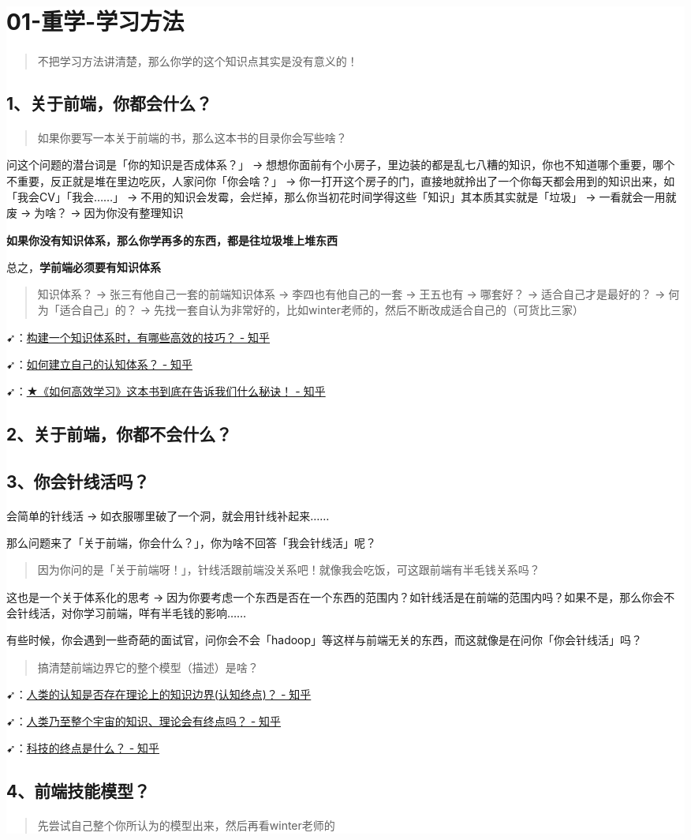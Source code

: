 # 01-重学-学习方法

> 不把学习方法讲清楚，那么你学的这个知识点其实是没有意义的！

## 1、关于前端，你都会什么？

> 如果你要写一本关于前端的书，那么这本书的目录你会写些啥？

问这个问题的潜台词是「你的知识是否成体系？」 -> 想想你面前有个小房子，里边装的都是乱七八糟的知识，你也不知道哪个重要，哪个不重要，反正就是堆在里边吃灰，人家问你「你会啥？」 -> 你一打开这个房子的门，直接地就拎出了一个你每天都会用到的知识出来，如「我会CV」「我会……」 -> 不用的知识会发霉，会烂掉，那么你当初花时间学得这些「知识」其本质其实就是「垃圾」 -> 一看就会一用就废 -> 为啥？ -> 因为你没有整理知识

**如果你没有知识体系，那么你学再多的东西，都是往垃圾堆上堆东西** 

总之，**学前端必须要有知识体系**

> 知识体系？ -> 张三有他自己一套的前端知识体系 -> 李四也有他自己的一套 -> 王五也有 -> 哪套好？ -> 适合自己才是最好的？ -> 何为「适合自己」的？ -> 先找一套自认为非常好的，比如winter老师的，然后不断改成适合自己的（可货比三家）

➹：[构建一个知识体系时，有哪些高效的技巧？ - 知乎](https://www.zhihu.com/question/27901512)

➹：[如何建立自己的认知体系？ - 知乎](https://www.zhihu.com/question/19591121?rf=20159235)

➹：[★《如何高效学习》这本书到底在告诉我们什么秘诀！ - 知乎](https://zhuanlan.zhihu.com/p/127046269)

## 2、关于前端，你都不会什么？

## 3、你会针线活吗？

会简单的针线活 -> 如衣服哪里破了一个洞，就会用针线补起来……

那么问题来了「关于前端，你会什么？」，你为啥不回答「我会针线活」呢？

> 因为你问的是「关于前端呀！」，针线活跟前端没关系吧！就像我会吃饭，可这跟前端有半毛钱关系吗？

这也是一个关于体系化的思考 -> 因为你要考虑一个东西是否在一个东西的范围内？如针线活是在前端的范围内吗？如果不是，那么你会不会针线活，对你学习前端，咩有半毛钱的影响……

有些时候，你会遇到一些奇葩的面试官，问你会不会「hadoop」等这样与前端无关的东西，而这就像是在问你「你会针线活」吗？

> 搞清楚前端边界它的整个模型（描述）是啥？

➹：[人类的认知是否存在理论上的知识边界(认知终点)？ - 知乎](https://www.zhihu.com/question/41193259)

➹：[人类乃至整个宇宙的知识、理论会有终点吗？ - 知乎](https://www.zhihu.com/question/23963850)

➹：[科技的终点是什么？ - 知乎](https://www.zhihu.com/question/361211435)

## 4、前端技能模型？

> 先尝试自己整个你所认为的模型出来，然后再看winter老师的
